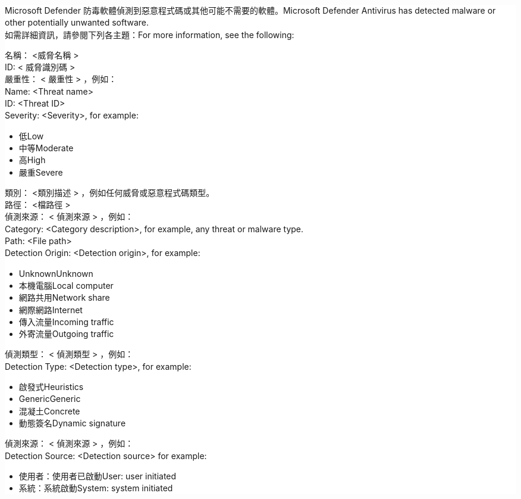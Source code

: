 <span data-ttu-id="3f18c-421">Microsoft Defender 防毒軟體偵測到惡意程式碼或其他可能不需要的軟體。</span><span class="sxs-lookup"><span data-stu-id="3f18c-421">Microsoft Defender Antivirus has detected malware or other potentially unwanted software.</span></span><br/><span data-ttu-id="3f18c-422">如需詳細資訊，請參閱下列各主題：</span><span class="sxs-lookup"><span data-stu-id="3f18c-422">For more information, see the following:</span></span>
<dl><span data-ttu-id="3f18c-423">
<dt>名稱： &lt;威脅名稱 &gt; </dt> 
<dt>ID: &lt; 威脅識別碼 &gt; </dt> 
<dt> 嚴重性： &lt; 嚴重性 &gt; ，例如：</span><span class="sxs-lookup"><span data-stu-id="3f18c-423">
<dt>Name: &lt;Threat name&gt;</dt>
<dt>ID: &lt;Threat ID&gt;</dt>
<dt>Severity: &lt;Severity&gt;, for example:</span></span><ul>
<li><span data-ttu-id="3f18c-424">低</span><span class="sxs-lookup"><span data-stu-id="3f18c-424">Low</span></span></li>
<li><span data-ttu-id="3f18c-425">中等</span><span class="sxs-lookup"><span data-stu-id="3f18c-425">Moderate</span></span></li>
<li><span data-ttu-id="3f18c-426">高</span><span class="sxs-lookup"><span data-stu-id="3f18c-426">High</span></span></li>
<li><span data-ttu-id="3f18c-427">嚴重</span><span class="sxs-lookup"><span data-stu-id="3f18c-427">Severe</span></span></li>
</ul><span data-ttu-id="3f18c-428">
</dt>
<dt>類別： &lt;類別描述 &gt; ，例如任何威脅或惡意程式碼類型。</dt>
<dt>路徑： &lt;檔路徑 &gt; </dt> 
<dt> 偵測來源： &lt; 偵測來源 &gt; ，例如：</span><span class="sxs-lookup"><span data-stu-id="3f18c-428">
</dt>
<dt>Category: &lt;Category description&gt;, for example, any threat or malware type.</dt>
<dt>Path: &lt;File path&gt;</dt>
<dt>Detection Origin: &lt;Detection origin&gt;, for example:</span></span>
<ul>
<li><span data-ttu-id="3f18c-429">Unknown</span><span class="sxs-lookup"><span data-stu-id="3f18c-429">Unknown</span></span></li>
<li><span data-ttu-id="3f18c-430">本機電腦</span><span class="sxs-lookup"><span data-stu-id="3f18c-430">Local computer</span></span></li>
<li><span data-ttu-id="3f18c-431">網路共用</span><span class="sxs-lookup"><span data-stu-id="3f18c-431">Network share</span></span></li>
<li><span data-ttu-id="3f18c-432">網際網路</span><span class="sxs-lookup"><span data-stu-id="3f18c-432">Internet</span></span></li>
<li><span data-ttu-id="3f18c-433">傳入流量</span><span class="sxs-lookup"><span data-stu-id="3f18c-433">Incoming traffic</span></span></li>
<li><span data-ttu-id="3f18c-434">外寄流量</span><span class="sxs-lookup"><span data-stu-id="3f18c-434">Outgoing traffic</span></span></li>
</ul><span data-ttu-id="3f18c-435">
</dt>
<dt>偵測類型： &lt; 偵測類型 &gt; ，例如：</span><span class="sxs-lookup"><span data-stu-id="3f18c-435">
</dt>
<dt>Detection Type: &lt;Detection type&gt;, for example:</span></span><ul>
<li><span data-ttu-id="3f18c-436">啟發式</span><span class="sxs-lookup"><span data-stu-id="3f18c-436">Heuristics</span></span></li>
<li><span data-ttu-id="3f18c-437">Generic</span><span class="sxs-lookup"><span data-stu-id="3f18c-437">Generic</span></span></li>
<li><span data-ttu-id="3f18c-438">混凝土</span><span class="sxs-lookup"><span data-stu-id="3f18c-438">Concrete</span></span></li>
<li><span data-ttu-id="3f18c-439">動態簽名</span><span class="sxs-lookup"><span data-stu-id="3f18c-439">Dynamic signature</span></span></li>
</ul><span data-ttu-id="3f18c-440">
</dt>
<dt>偵測來源： &lt; 偵測來源 &gt; ，例如：</span><span class="sxs-lookup"><span data-stu-id="3f18c-440">
</dt>
<dt>Detection Source: &lt;Detection source&gt; for example:</span></span><ul>
<li><span data-ttu-id="3f18c-441">使用者：使用者已啟動</span><span class="sxs-lookup"><span data-stu-id="3f18c-441">User: user initiated</span></span></li>
<li><span data-ttu-id="3f18c-442">系統：系統啟動</span><span class="sxs-lookup"><span data-stu-id="3f18c-442">System: system initiated</span></span></li>